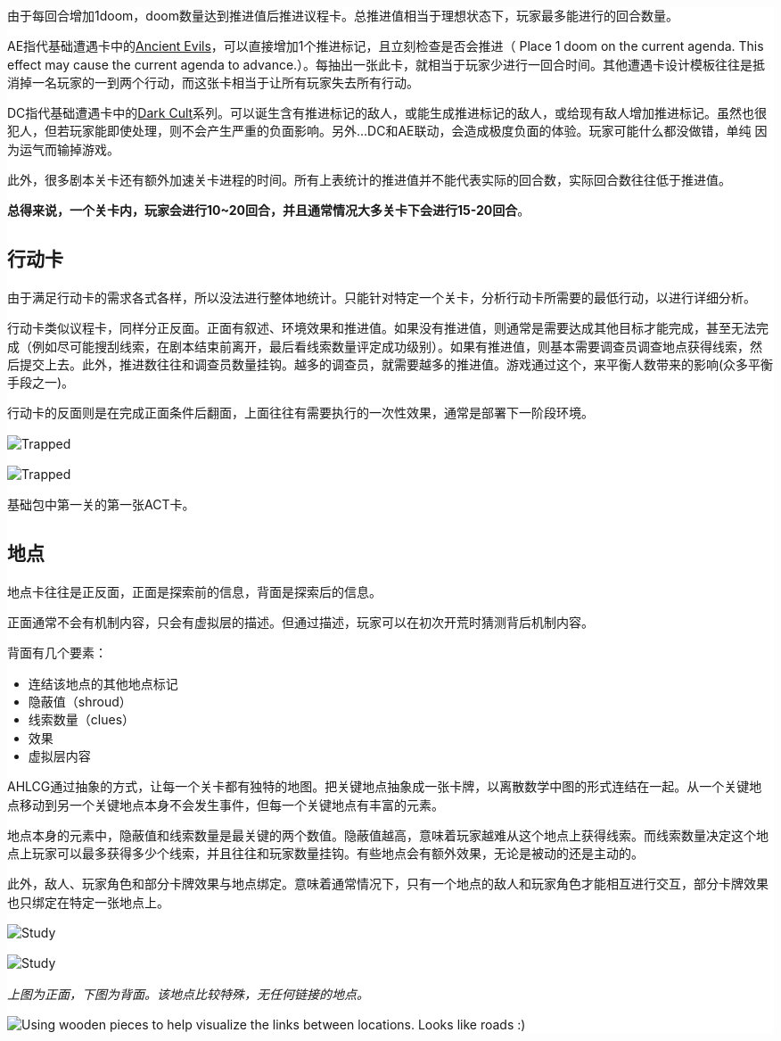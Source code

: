 
由于每回合增加1doom，doom数量达到推进值后推进议程卡。总推进值相当于理想状态下，玩家最多能进行的回合数量。

AE指代基础遭遇卡中的[Ancient Evils](https://arkhamdb.com/find?q=Ancient+Evils)，可以直接增加1个推进标记，且立刻检查是否会推进（ Place 1 doom on the current agenda. This effect may cause the current agenda to advance.）。每抽出一张此卡，就相当于玩家少进行一回合时间。其他遭遇卡设计模板往往是抵消掉一名玩家的一到两个行动，而这张卡相当于让所有玩家失去所有行动。

DC指代基础遭遇卡中的[Dark Cult](https://arkhamdb.com/find?q=m%3Apentagram&sort=set)系列。可以诞生含有推进标记的敌人，或能生成推进标记的敌人，或给现有敌人增加推进标记。虽然也很犯人，但若玩家能即使处理，则不会产生严重的负面影响。另外...DC和AE联动，会造成极度负面的体验。玩家可能什么都没做错，单纯 因为运气而输掉游戏。

此外，很多剧本关卡还有额外加速关卡进程的时间。所有上表统计的推进值并不能代表实际的回合数，实际回合数往往低于推进值。

**总得来说，一个关卡内，玩家会进行10~20回合，并且通常情况大多关卡下会进行15-20回合**。

## 行动卡

由于满足行动卡的需求各式各样，所以没法进行整体地统计。只能针对特定一个关卡，分析行动卡所需要的最低行动，以进行详细分析。

行动卡类似议程卡，同样分正反面。正面有叙述、环境效果和推进值。如果没有推进值，则通常是需要达成其他目标才能完成，甚至无法完成（例如尽可能搜刮线索，在剧本结束前离开，最后看线索数量评定成功级别）。如果有推进值，则基本需要调查员调查地点获得线索，然后提交上去。此外，推进数往往和调查员数量挂钩。越多的调查员，就需要越多的推进值。游戏通过这个，来平衡人数带来的影响(众多平衡手段之一)。

行动卡的反面则是在完成正面条件后翻面，上面往往有需要执行的一次性效果，通常是部署下一阶段环境。

![Trapped](https://arkhamdb.com/bundles/cards/01108.jpg)

![Trapped](https://arkhamdb.com/bundles/cards/01108b.jpg)

基础包中第一关的第一张ACT卡。

## 地点

地点卡往往是正反面，正面是探索前的信息，背面是探索后的信息。

正面通常不会有机制内容，只会有虚拟层的描述。但通过描述，玩家可以在初次开荒时猜测背后机制内容。

背面有几个要素：

- 连结该地点的其他地点标记
- 隐蔽值（shroud）
- 线索数量（clues）
- 效果
- 虚拟层内容

AHLCG通过抽象的方式，让每一个关卡都有独特的地图。把关键地点抽象成一张卡牌，以离散数学中图的形式连结在一起。从一个关键地点移动到另一个关键地点本身不会发生事件，但每一个关键地点有丰富的元素。

地点本身的元素中，隐蔽值和线索数量是最关键的两个数值。隐蔽值越高，意味着玩家越难从这个地点上获得线索。而线索数量决定这个地点上玩家可以最多获得多少个线索，并且往往和玩家数量挂钩。有些地点会有额外效果，无论是被动的还是主动的。

此外，敌人、玩家角色和部分卡牌效果与地点绑定。意味着通常情况下，只有一个地点的敌人和玩家角色才能相互进行交互，部分卡牌效果也只绑定在特定一张地点上。

![Study](https://arkhamdb.com/bundles/cards/01111b.png)

![Study](https://arkhamdb.com/bundles/cards/01111.png)

*上图为正面，下图为背面。该地点比较特殊，无任何链接的地点。*

![Using wooden pieces to help visualize the links between locations. Looks like roads :)](https://cf.geekdo-images.com/D4w86hjVO8Ouf---wk7pCg__imagepage/img/Z4vRqUEhWNVnvRlehH5yYznfVXE=/fit-in/900x600/filters:no_upscale():strip_icc()/pic3254914.jpg)
